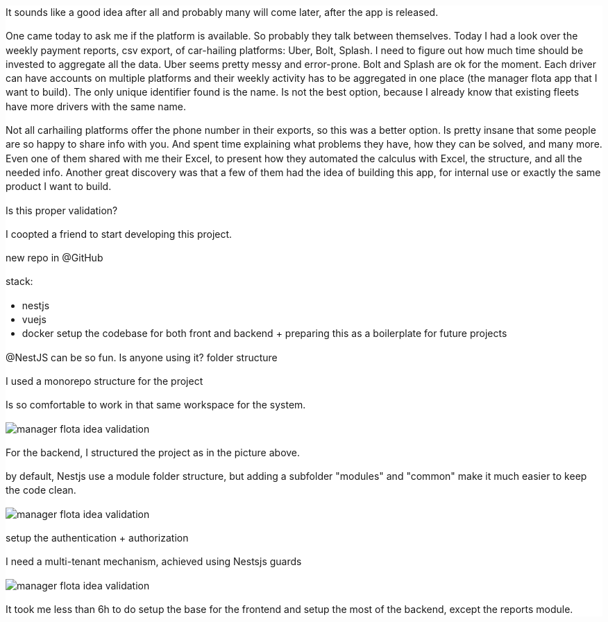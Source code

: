 It sounds like a good idea after all and probably many will come later, after the app is released.

One came today to ask me if the platform is available. So probably they talk between themselves.
Today I had a look over the weekly payment reports, csv export, of car-hailing platforms: Uber, Bolt, Splash. I need to figure out how much time should be invested to aggregate all the data.
Uber seems pretty messy and error-prone.
Bolt and Splash are ok for the moment.
Each driver can have accounts on multiple platforms and their weekly activity has to be aggregated in one place (the manager flota app that I want to build).
The only unique identifier found is the name. Is not the best option, because I already know that existing fleets have more drivers with the same name.

Not all carhailing platforms offer the phone number in their exports, so this was a better option.
Is pretty insane that some people are so happy to share info with you. And spent time explaining what problems they have, how they can be solved, and many more.
Even one of them shared with me their Excel, to present how they automated the calculus with Excel, the structure, and all the needed info.
Another great discovery was that a few of them had the idea of building this app, for internal use or exactly the same product I want to build.

Is this proper validation? 

I coopted a friend to start developing this project.

new repo in @GitHub 

stack:

- nestjs
- vuejs
- docker
setup the codebase for both front and backend + preparing this as a boilerplate for future projects

@NestJS can be so fun. Is anyone using it?
folder structure

I used a monorepo structure for the project

Is so comfortable to work in that same workspace for the system. 

<img src="https://pbs.twimg.com/media/FspbeyNWcAEXads.png" alt="manager flota idea validation">

For the backend, I structured the project as in the picture above.

by default, Nestjs use a module folder structure, but adding a subfolder "modules" and "common" make it much easier to keep the code clean. 

<img src="https://pbs.twimg.com/media/Fspb8M9WYAMDteN.png" alt="manager flota idea validation">


setup the authentication + authorization 

I need a multi-tenant mechanism, achieved using Nestsjs guards 

<img src="https://pbs.twimg.com/media/FspdwpzWYAQly61.png" alt="manager flota idea validation">

It took me less than 6h to do setup the base for the frontend and setup the most of the backend, except the reports module.
